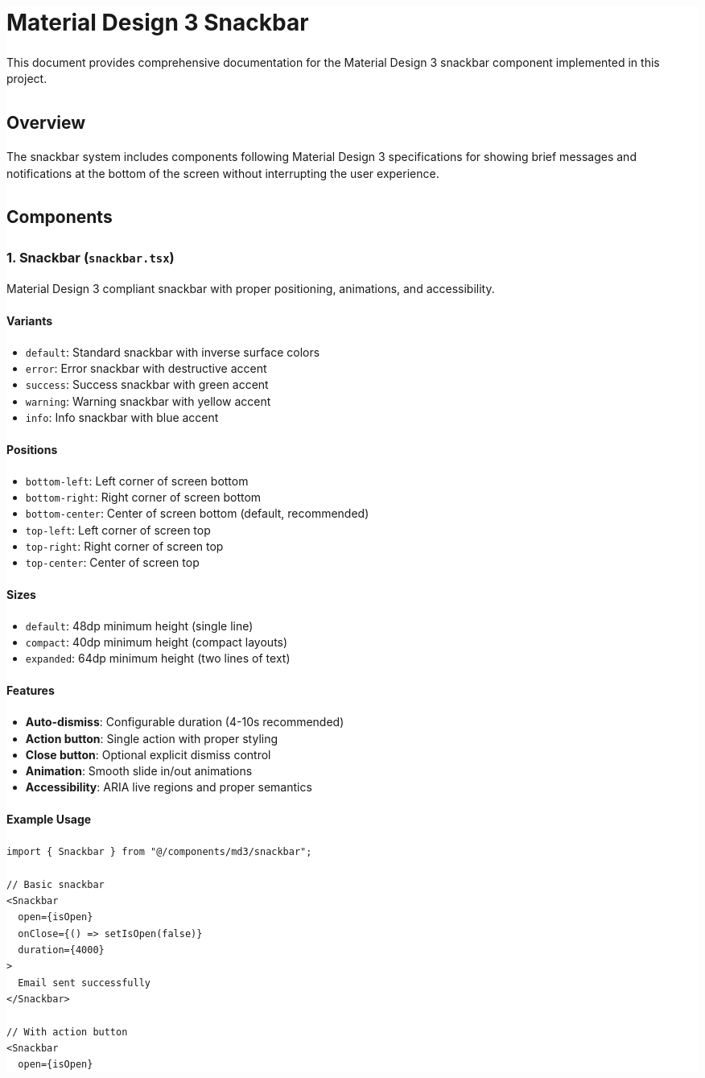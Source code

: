 # Material Design 3 Snackbar

This document provides comprehensive documentation for the Material Design 3 snackbar component implemented in this project.

## Overview

The snackbar system includes components following Material Design 3 specifications for showing brief messages and notifications at the bottom of the screen without interrupting the user experience.

## Components

### 1. Snackbar (`snackbar.tsx`)

Material Design 3 compliant snackbar with proper positioning, animations, and accessibility.

#### Variants

- `default`: Standard snackbar with inverse surface colors
- `error`: Error snackbar with destructive accent
- `success`: Success snackbar with green accent
- `warning`: Warning snackbar with yellow accent
- `info`: Info snackbar with blue accent

#### Positions

- `bottom-left`: Left corner of screen bottom
- `bottom-right`: Right corner of screen bottom
- `bottom-center`: Center of screen bottom (default, recommended)
- `top-left`: Left corner of screen top
- `top-right`: Right corner of screen top
- `top-center`: Center of screen top

#### Sizes

- `default`: 48dp minimum height (single line)
- `compact`: 40dp minimum height (compact layouts)
- `expanded`: 64dp minimum height (two lines of text)

#### Features

- **Auto-dismiss**: Configurable duration (4-10s recommended)
- **Action button**: Single action with proper styling
- **Close button**: Optional explicit dismiss control
- **Animation**: Smooth slide in/out animations
- **Accessibility**: ARIA live regions and proper semantics

#### Example Usage

```tsx
import { Snackbar } from "@/components/md3/snackbar";

// Basic snackbar
<Snackbar
  open={isOpen}
  onClose={() => setIsOpen(false)}
  duration={4000}
>
  Email sent successfully
</Snackbar>

// With action button
<Snackbar
  open={isOpen}
```